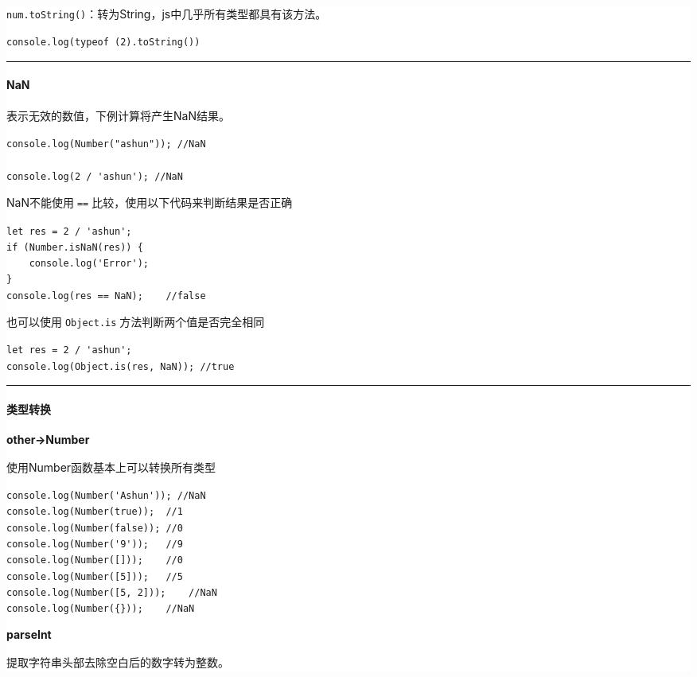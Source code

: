 `num.toString()`：转为String，js中几乎所有类型都具有该方法。

```
console.log(typeof (2).toString())
```



---

#### NaN

表示无效的数值，下例计算将产生NaN结果。

```text
console.log(Number("ashun")); //NaN

console.log(2 / 'ashun'); //NaN
```

NaN不能使用 `==` 比较，使用以下代码来判断结果是否正确

```text
let res = 2 / 'ashun';
if (Number.isNaN(res)) {
	console.log('Error');
}
console.log(res == NaN);	//false
```

也可以使用 `Object.is` 方法判断两个值是否完全相同

```text
let res = 2 / 'ashun';
console.log(Object.is(res, NaN)); //true
```



----

#### 类型转换

**other->Number**

使用Number函数基本上可以转换所有类型

```text
console.log(Number('Ashun')); //NaN
console.log(Number(true));	//1
console.log(Number(false));	//0
console.log(Number('9'));	//9
console.log(Number([]));	//0
console.log(Number([5]));	//5
console.log(Number([5, 2]));	//NaN
console.log(Number({}));	//NaN
```

**parseInt**

提取字符串头部去除空白后的数字转为整数。
